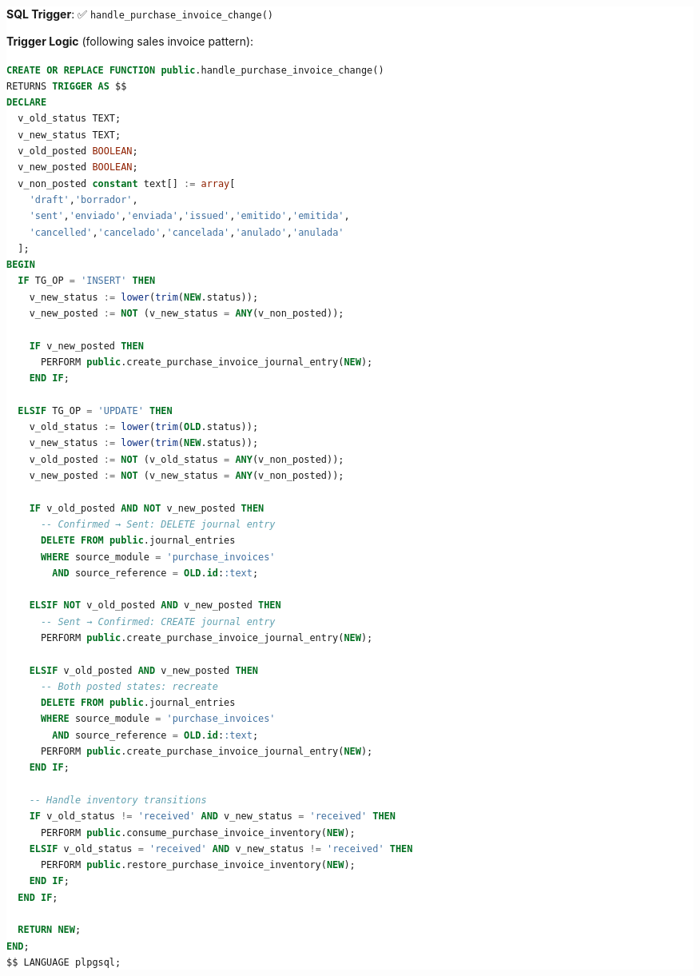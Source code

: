 ```dart
```

**SQL Trigger**: ✅ `handle_purchase_invoice_change()`

**Trigger Logic** (following sales invoice pattern):
```sql
CREATE OR REPLACE FUNCTION public.handle_purchase_invoice_change()
RETURNS TRIGGER AS $$
DECLARE
  v_old_status TEXT;
  v_new_status TEXT;
  v_old_posted BOOLEAN;
  v_new_posted BOOLEAN;
  v_non_posted constant text[] := array[
    'draft','borrador',
    'sent','enviado','enviada','issued','emitido','emitida',
    'cancelled','cancelado','cancelada','anulado','anulada'
  ];
BEGIN
  IF TG_OP = 'INSERT' THEN
    v_new_status := lower(trim(NEW.status));
    v_new_posted := NOT (v_new_status = ANY(v_non_posted));
    
    IF v_new_posted THEN
      PERFORM public.create_purchase_invoice_journal_entry(NEW);
    END IF;
    
  ELSIF TG_OP = 'UPDATE' THEN
    v_old_status := lower(trim(OLD.status));
    v_new_status := lower(trim(NEW.status));
    v_old_posted := NOT (v_old_status = ANY(v_non_posted));
    v_new_posted := NOT (v_new_status = ANY(v_non_posted));
    
    IF v_old_posted AND NOT v_new_posted THEN
      -- Confirmed → Sent: DELETE journal entry
      DELETE FROM public.journal_entries
      WHERE source_module = 'purchase_invoices' 
        AND source_reference = OLD.id::text;
        
    ELSIF NOT v_old_posted AND v_new_posted THEN
      -- Sent → Confirmed: CREATE journal entry
      PERFORM public.create_purchase_invoice_journal_entry(NEW);
      
    ELSIF v_old_posted AND v_new_posted THEN
      -- Both posted states: recreate
      DELETE FROM public.journal_entries
      WHERE source_module = 'purchase_invoices' 
        AND source_reference = OLD.id::text;
      PERFORM public.create_purchase_invoice_journal_entry(NEW);
    END IF;
    
    -- Handle inventory transitions
    IF v_old_status != 'received' AND v_new_status = 'received' THEN
      PERFORM public.consume_purchase_invoice_inventory(NEW);
    ELSIF v_old_status = 'received' AND v_new_status != 'received' THEN
      PERFORM public.restore_purchase_invoice_inventory(NEW);
    END IF;
  END IF;
  
  RETURN NEW;
END;
$$ LANGUAGE plpgsql;
```
